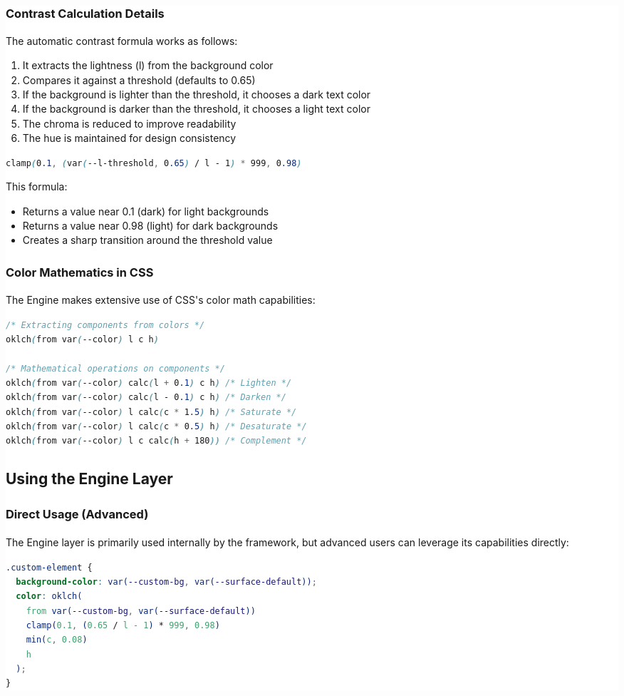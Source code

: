### Contrast Calculation Details

The automatic contrast formula works as follows:

1. It extracts the lightness (l) from the background color
2. Compares it against a threshold (defaults to 0.65)
3. If the background is lighter than the threshold, it chooses a dark text color
4. If the background is darker than the threshold, it chooses a light text color
5. The chroma is reduced to improve readability
6. The hue is maintained for design consistency

```css
clamp(0.1, (var(--l-threshold, 0.65) / l - 1) * 999, 0.98)
```

This formula:
- Returns a value near 0.1 (dark) for light backgrounds
- Returns a value near 0.98 (light) for dark backgrounds
- Creates a sharp transition around the threshold value

### Color Mathematics in CSS

The Engine makes extensive use of CSS's color math capabilities:

```css
/* Extracting components from colors */
oklch(from var(--color) l c h)

/* Mathematical operations on components */
oklch(from var(--color) calc(l + 0.1) c h) /* Lighten */
oklch(from var(--color) calc(l - 0.1) c h) /* Darken */
oklch(from var(--color) l calc(c * 1.5) h) /* Saturate */
oklch(from var(--color) l calc(c * 0.5) h) /* Desaturate */
oklch(from var(--color) l c calc(h + 180)) /* Complement */
```

## Using the Engine Layer

### Direct Usage (Advanced)

The Engine layer is primarily used internally by the framework, but advanced users can leverage its capabilities directly:

```css
.custom-element {
  background-color: var(--custom-bg, var(--surface-default));
  color: oklch(
    from var(--custom-bg, var(--surface-default))
    clamp(0.1, (0.65 / l - 1) * 999, 0.98)
    min(c, 0.08)
    h
  );
}
```
